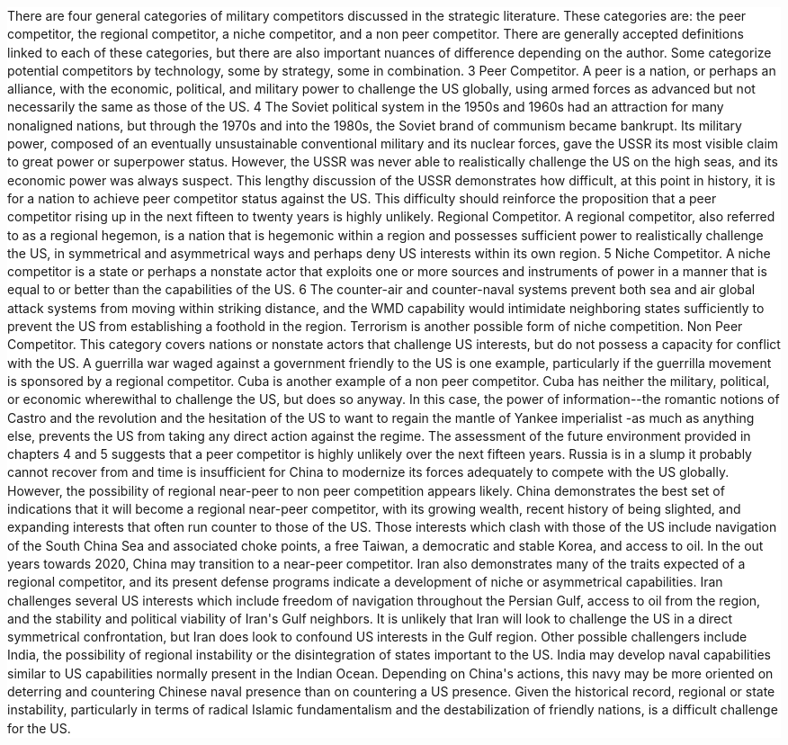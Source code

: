 There are four general categories of military competitors discussed in the strategic literature. These categories are: the peer competitor, the regional competitor, a niche competitor, and a non peer competitor. There are generally accepted definitions linked to each of these categories, but there are also important nuances of difference depending on the author. Some categorize potential competitors by technology, some by strategy, some in combination. 
3
Peer Competitor. A peer is a nation, or perhaps an alliance, with the economic, political, and military power to challenge the US globally, using armed forces as advanced but not necessarily the same as those of the US. 
4
The Soviet political system in the 1950s and 1960s had an attraction for many nonaligned nations, but through the 1970s and into the 1980s, the Soviet brand of communism became bankrupt. Its military power, composed of an eventually unsustainable conventional military and its nuclear forces, gave the USSR its most visible claim to great power or superpower status. However, the USSR was never able to realistically challenge the US on the high seas, and its economic power was always suspect. This lengthy discussion of the USSR demonstrates how difficult, at this point in history, it is for a nation to achieve peer competitor status against the US. This difficulty should reinforce the proposition that a peer competitor rising up in the next fifteen to twenty years is highly unlikely.
Regional Competitor. A regional competitor, also referred to as a regional hegemon, is a nation that is hegemonic within a region and possesses sufficient power to realistically challenge the US, in symmetrical and asymmetrical ways and perhaps deny US interests within its own region. 
5
Niche Competitor. A niche competitor is a state or perhaps a nonstate actor that exploits one or more sources and instruments of power in a manner that is equal to or better than the capabilities of the US. 
6
The counter-air and counter-naval systems prevent both sea and air global attack systems from moving within striking distance, and the WMD capability would intimidate neighboring states sufficiently to prevent the US from establishing a foothold in the region. Terrorism is another possible form of niche competition.
Non Peer Competitor. This category covers nations or nonstate actors that challenge US interests, but do not possess a capacity for conflict with the US. A guerrilla war waged against a government friendly to the US is one example, particularly if the guerrilla movement is sponsored by a regional competitor. Cuba is another example of a non peer competitor. Cuba has neither the military, political, or economic wherewithal to challenge the US, but does so anyway. In this case, the power of information--the romantic notions of Castro and the revolution and the hesitation of the US to want to regain the mantle of Yankee imperialist -as much as anything else, prevents the US from taking any direct action against the regime.
The assessment of the future environment provided in chapters 4
and 5 suggests that a peer competitor is highly unlikely over the next fifteen years. Russia is in a slump it probably cannot recover from and time is insufficient for China to modernize its forces adequately to compete with the US globally. However, the possibility of regional near-peer to non peer competition appears likely. China demonstrates the best set of indications that it will become a regional near-peer competitor, with its growing wealth, recent history of being slighted, and expanding interests that often run counter to those of the US.
Those interests which clash with those of the US include navigation of the South China Sea and associated choke points, a free Taiwan, a democratic and stable Korea, and access to oil. In the out years towards 2020, China may transition to a near-peer competitor. Iran also demonstrates many of the traits expected of a regional competitor, and its present defense programs indicate a development of niche or asymmetrical capabilities. Iran challenges several US interests which include freedom of navigation throughout the Persian Gulf, access to oil from the region, and the stability and political viability of Iran's Gulf neighbors. It is unlikely that Iran will look to challenge the US in a direct symmetrical confrontation, but Iran does look to confound US interests in the Gulf region.
Other possible challengers include India, the possibility of regional instability or the disintegration of states important to the US. India may develop naval capabilities similar to US capabilities normally present in the Indian Ocean. Depending on China's actions, this navy may be more oriented on deterring and countering Chinese naval presence than on countering a US presence. Given the historical record, regional or state instability, particularly in terms of radical Islamic fundamentalism and the destabilization of friendly nations, is a difficult challenge for the US.